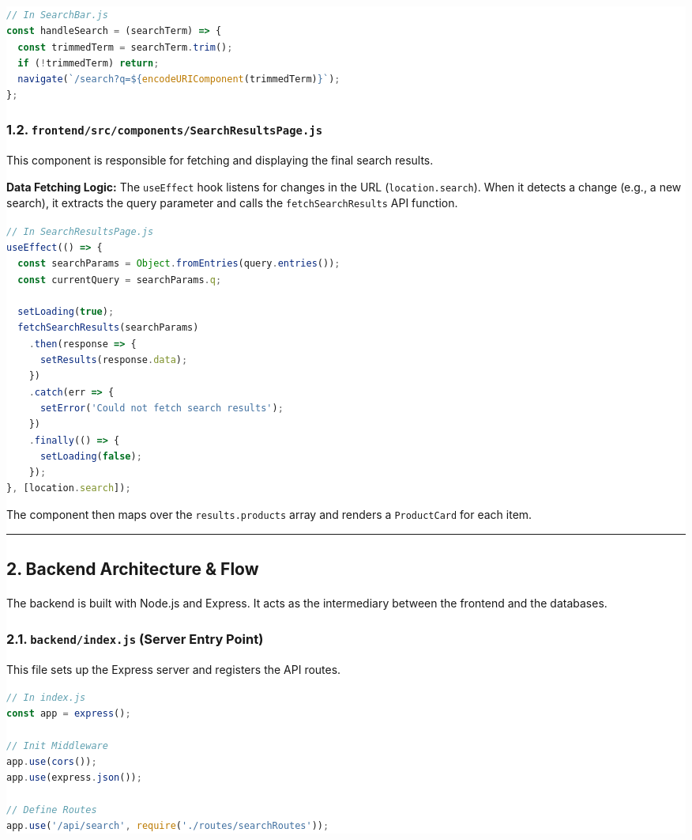 ```javascript
// In SearchBar.js
const handleSearch = (searchTerm) => {
  const trimmedTerm = searchTerm.trim();
  if (!trimmedTerm) return;
  navigate(`/search?q=${encodeURIComponent(trimmedTerm)}`);
};
```

### 1.2. `frontend/src/components/SearchResultsPage.js`

This component is responsible for fetching and displaying the final search results.

**Data Fetching Logic:**
The `useEffect` hook listens for changes in the URL (`location.search`). When it detects a change (e.g., a new search), it extracts the query parameter and calls the `fetchSearchResults` API function.

```javascript
// In SearchResultsPage.js
useEffect(() => {
  const searchParams = Object.fromEntries(query.entries());
  const currentQuery = searchParams.q;

  setLoading(true);
  fetchSearchResults(searchParams)
    .then(response => {
      setResults(response.data);
    })
    .catch(err => {
      setError('Could not fetch search results');
    })
    .finally(() => {
      setLoading(false);
    });
}, [location.search]);
```

The component then maps over the `results.products` array and renders a `ProductCard` for each item.

---

## 2. Backend Architecture & Flow

The backend is built with Node.js and Express. It acts as the intermediary between the frontend and the databases.

### 2.1. `backend/index.js` (Server Entry Point)

This file sets up the Express server and registers the API routes.

```javascript
// In index.js
const app = express();

// Init Middleware
app.use(cors());
app.use(express.json());

// Define Routes
app.use('/api/search', require('./routes/searchRoutes'));
```
